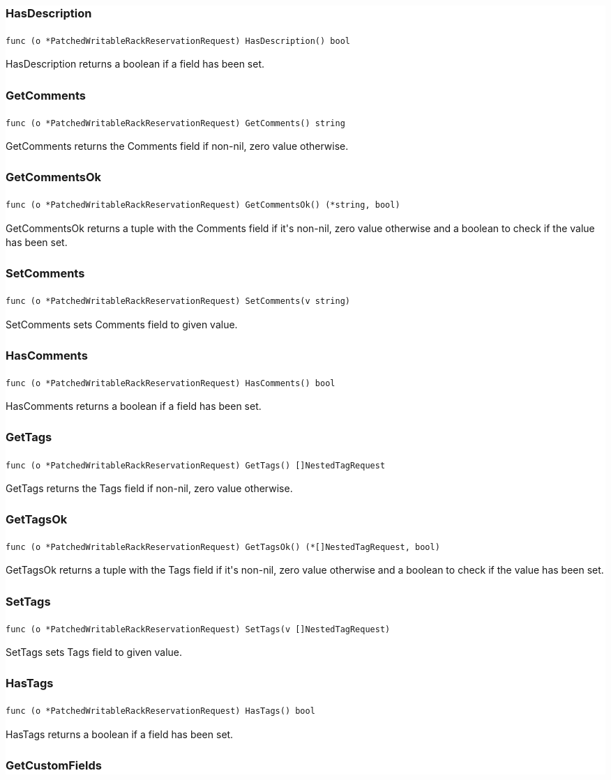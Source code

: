 ### HasDescription

`func (o *PatchedWritableRackReservationRequest) HasDescription() bool`

HasDescription returns a boolean if a field has been set.

### GetComments

`func (o *PatchedWritableRackReservationRequest) GetComments() string`

GetComments returns the Comments field if non-nil, zero value otherwise.

### GetCommentsOk

`func (o *PatchedWritableRackReservationRequest) GetCommentsOk() (*string, bool)`

GetCommentsOk returns a tuple with the Comments field if it's non-nil, zero value otherwise
and a boolean to check if the value has been set.

### SetComments

`func (o *PatchedWritableRackReservationRequest) SetComments(v string)`

SetComments sets Comments field to given value.

### HasComments

`func (o *PatchedWritableRackReservationRequest) HasComments() bool`

HasComments returns a boolean if a field has been set.

### GetTags

`func (o *PatchedWritableRackReservationRequest) GetTags() []NestedTagRequest`

GetTags returns the Tags field if non-nil, zero value otherwise.

### GetTagsOk

`func (o *PatchedWritableRackReservationRequest) GetTagsOk() (*[]NestedTagRequest, bool)`

GetTagsOk returns a tuple with the Tags field if it's non-nil, zero value otherwise
and a boolean to check if the value has been set.

### SetTags

`func (o *PatchedWritableRackReservationRequest) SetTags(v []NestedTagRequest)`

SetTags sets Tags field to given value.

### HasTags

`func (o *PatchedWritableRackReservationRequest) HasTags() bool`

HasTags returns a boolean if a field has been set.

### GetCustomFields
